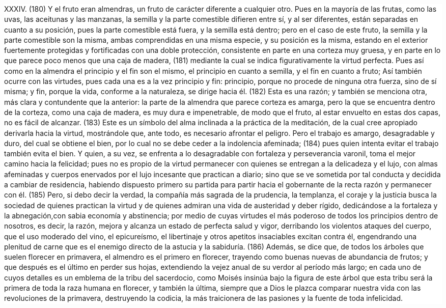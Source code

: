 XXXIV. <span id="v180">(180)</span> Y el fruto eran almendras, un fruto de carácter diferente a cualquier otro. Pues en la mayoría de las frutas, como las uvas, las aceitunas y las manzanas, la semilla y la parte comestible difieren entre sí, y al ser diferentes, están separadas en cuanto a su posición, pues la parte comestible está fuera, y la semilla está dentro; pero en el caso de este fruto, la semilla y la parte comestible son la misma, ambas comprendidas en una misma especie, y su posición es la misma, estando en el exterior fuertemente protegidas y fortificadas con una doble protección, consistente en parte en una corteza muy gruesa, y en parte en lo que parece poco menos que una caja de madera, <span id="v181">(181)</span> mediante la cual se indica figurativamente la virtud perfecta. Pues así como en la almendra el principio y el fin son el mismo, el principio en cuanto a semilla, y el fin en cuanto a fruto; Así también ocurre con las virtudes, pues cada una es a la vez principio y fin: principio, porque no procede de ninguna otra fuerza, sino de sí misma; y fin, porque la vida, conforme a la naturaleza, se dirige hacia él. <span id="v182">(182)</span> Esta es una razón; y también se menciona otra, más clara y contundente que la anterior: la parte de la almendra que parece corteza es amarga, pero la que se encuentra dentro de la corteza, como una caja de madera, es muy dura e impenetrable, de modo que el fruto, al estar envuelto en estas dos capas, no es fácil de alcanzar. <span id="v183">(183)</span> Este es un símbolo del alma inclinada a la práctica de la meditación, de la cual cree apropiado derivarla hacia la virtud, mostrándole que, ante todo, es necesario afrontar el peligro. Pero el trabajo es amargo, desagradable y duro, del cual se obtiene el bien, por lo cual no se debe ceder a la indolencia afeminada; <span id="v184">(184)</span> pues quien intenta evitar el trabajo también evita el bien. Y quien, a su vez, se enfrenta a lo desagradable con fortaleza y perseverancia varonil, toma el mejor camino hacia la felicidad; pues no es propio de la virtud permanecer con quienes se entregan a la delicadeza y el lujo, con almas afeminadas y cuerpos enervados por el lujo incesante que practican a diario; sino que se ve sometida por tal conducta y decidida a cambiar de residencia, habiendo dispuesto primero su partida para partir hacia el gobernante de la recta razón y permanecer con él. <span id="v185">(185)</span> Pero, si debo decir la verdad, la compañía más sagrada de la prudencia, la templanza, el coraje y la justicia busca la sociedad de quienes practican la virtud y de quienes admiran una vida de austeridad y deber rígido, dedicándose a la fortaleza y la abnegación,con sabia economía y abstinencia; por medio de cuyas virtudes el más poderoso de todos los principios dentro de nosotros, es decir, la razón, mejora y alcanza un estado de perfecta salud y vigor, derribando los violentos ataques del cuerpo, que el uso moderado del vino, el epicureísmo, el libertinaje y otros apetitos insaciables excitan contra él, engendrando una plenitud de carne que es el enemigo directo de la astucia y la sabiduría. <span id="v186">(186)</span> Además, se dice que, de todos los árboles que suelen florecer en primavera, el almendro es el primero en florecer, trayendo como buenas nuevas de abundancia de frutos; y que después es el último en perder sus hojas, extendiendo la vejez anual de su verdor al período más largo; en cada uno de cuyos detalles es un emblema de la tribu del sacerdocio, como Moisés insinúa bajo la figura de este árbol que esta tribu será la primera de toda la raza humana en florecer, y también la última, siempre que a Dios le plazca comparar nuestra vida con las revoluciones de la primavera, destruyendo la codicia, la más traicionera de las pasiones y la fuente de toda infelicidad.
